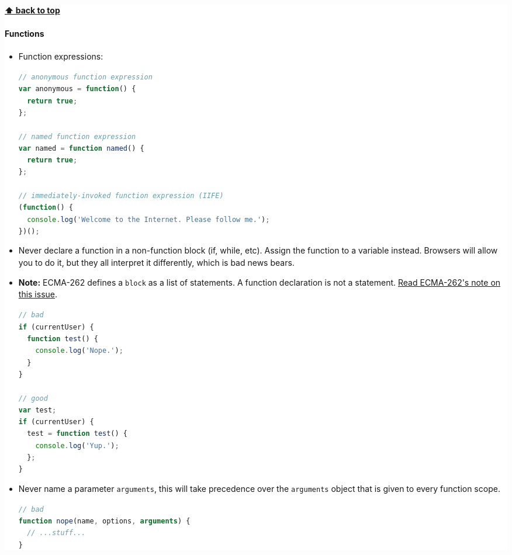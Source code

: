 **[⬆ back to top](#table-of-contents)**


#### Functions

  - Function expressions:

    ```javascript
    // anonymous function expression
    var anonymous = function() {
      return true;
    };

    // named function expression
    var named = function named() {
      return true;
    };

    // immediately-invoked function expression (IIFE)
    (function() {
      console.log('Welcome to the Internet. Please follow me.');
    })();
    ```

  - Never declare a function in a non-function block (if, while, etc). Assign the function to a variable instead. Browsers will allow you to do it, but they all interpret it differently, which is bad news bears.
  - **Note:** ECMA-262 defines a `block` as a list of statements. A function declaration is not a statement. [Read ECMA-262's note on this issue](http://www.ecma-international.org/publications/files/ECMA-ST/Ecma-262.pdf#page=97).

    ```javascript
    // bad
    if (currentUser) {
      function test() {
        console.log('Nope.');
      }
    }

    // good
    var test;
    if (currentUser) {
      test = function test() {
        console.log('Yup.');
      };
    }
    ```

  - Never name a parameter `arguments`, this will take precedence over the `arguments` object that is given to every function scope.

    ```javascript
    // bad
    function nope(name, options, arguments) {
      // ...stuff...
    }
